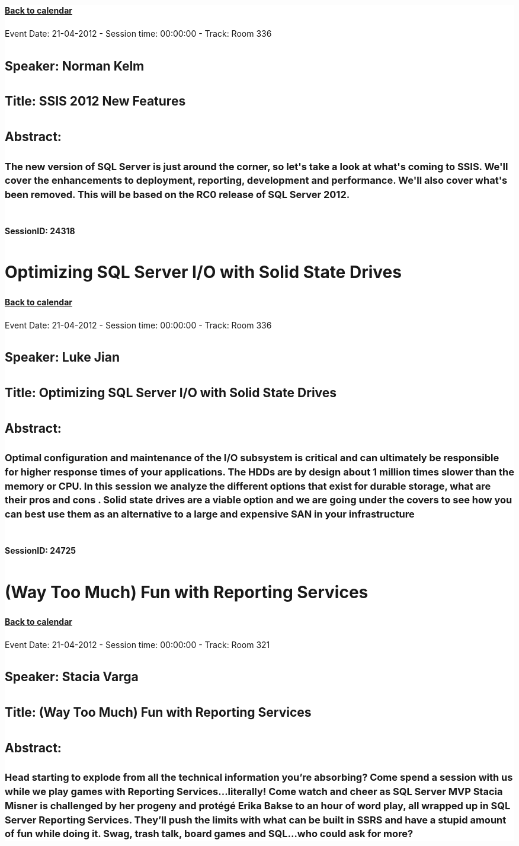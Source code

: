 #### [Back to calendar](#nr-118)
Event Date: 21-04-2012 - Session time: 00:00:00 - Track: Room 336
## Speaker: Norman Kelm
## Title: SSIS 2012 New Features
## Abstract:
### The new version of SQL Server is just around the corner, so let's take a look at what's coming to SSIS. We'll cover the enhancements to deployment, reporting, development and performance. We'll also cover what's been removed. This will be based on the RC0 release of SQL Server 2012.

#  
#### SessionID: 24318
# Optimizing SQL Server I/O with Solid State Drives
#### [Back to calendar](#nr-118)
Event Date: 21-04-2012 - Session time: 00:00:00 - Track: Room 336
## Speaker: Luke Jian
## Title: Optimizing SQL Server I/O with Solid State Drives
## Abstract:
### Optimal configuration and maintenance of the I/O subsystem is critical and can ultimately be responsible for higher response times of your applications. The HDDs are by design about 1 million times slower than the memory or CPU. In this session we analyze the different options that exist for durable storage, what are their pros and cons . Solid state drives are a viable option and we are going under the covers to see how you can best use them as an alternative to a large and expensive SAN in your infrastructure
#  
#### SessionID: 24725
# (Way Too Much) Fun with Reporting Services 
#### [Back to calendar](#nr-118)
Event Date: 21-04-2012 - Session time: 00:00:00 - Track: Room 321
## Speaker: Stacia Varga
## Title: (Way Too Much) Fun with Reporting Services 
## Abstract:
### Head starting to explode from all the technical information you’re absorbing?  Come spend a session with us while we play games with Reporting Services…literally!  Come watch and cheer as SQL Server MVP Stacia Misner is challenged by her progeny and protégé Erika Bakse to an hour of word play, all wrapped up in SQL Server Reporting Services.  They’ll push the limits with what can be built in SSRS and have a stupid amount of fun while doing it.  Swag, trash talk, board games and SQL…who could ask for more?
#  